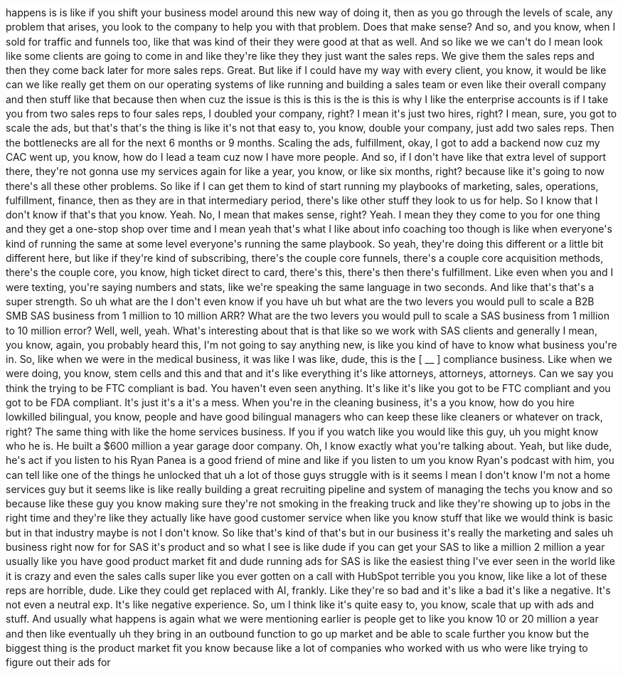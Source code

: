 happens is is like if you shift your business model around this new way of doing it, then as you go through the levels of scale, any problem that arises, you look to the company to help you with that problem. Does that make sense? And so, and you know, when I sold for traffic and funnels too, like that was kind of their they were good at that as well. And so like we we can't do I mean look like some clients are going to come in and like they're like they they just want the sales reps. We give them the sales reps and then they come back later for more sales reps. Great. But like if I could have my way with every client, you know, it would be like can we like really get them on our operating systems of like running and building a sales team or even like their overall company and then stuff like that because then when cuz the issue is this is this is the is this is why I like the enterprise accounts is if I take you from two sales reps to four sales reps, I doubled your company, right? I mean it's just two hires, right? I mean, sure, you got to scale the ads, but that's that's the thing is like it's not that easy to, you know, double your company, just add two sales reps. Then the bottlenecks are all for the next 6 months or 9 months. Scaling the ads, fulfillment, okay, I got to add a backend now cuz my CAC went up, you know, how do I lead a team cuz now I have more people. And so, if I don't have like that extra level of support there, they're not gonna use my services again for like a year, you know, or like six months, right? because like it's going to now there's all these other problems. So like if I can get them to kind of start running my playbooks of marketing, sales, operations, fulfillment, finance, then as they are in that intermediary period, there's like other stuff they look to us for help. So I know that I don't know if that's that you know. Yeah. No, I mean that makes sense, right? Yeah. I mean they they come to you for one thing and they get a one-stop shop over time and I mean yeah that's what I like about info coaching too though is like when everyone's kind of running the same at some level everyone's running the same playbook. So yeah, they're doing this different or a little bit different here, but like if they're kind of subscribing, there's the couple core funnels, there's a couple core acquisition methods, there's the couple core, you know, high ticket direct to card, there's this, there's then there's fulfillment. Like even when you and I were texting, you're saying numbers and stats, like we're speaking the same language in two seconds. And like that's that's a super strength. So uh what are the I don't even know if you have uh but what are the two levers you would pull to scale a B2B SMB SAS business from 1 million to 10 million ARR? What are the two levers you would pull to scale a SAS business from 1 million to 10 million error? Well, well, yeah. What's interesting about that is that like so we work with SAS clients and generally I mean, you know, again, you probably heard this, I'm not going to say anything new, is like you kind of have to know what business you're in. So, like when we were in the medical business, it was like I was like, dude, this is the [ __ ] compliance business. Like when we were doing, you know, stem cells and this and that and it's like everything it's like attorneys, attorneys, attorneys. Can we say you think the trying to be FTC compliant is bad. You haven't even seen anything. It's like it's like you got to be FTC compliant and you got to be FDA compliant. It's just it's a it's a mess. When you're in the cleaning business, it's a you know, how do you hire lowkilled bilingual, you know, people and have good bilingual managers who can keep these like cleaners or whatever on track, right? The same thing with like the home services business. If you if you watch like you would like this guy, uh you might know who he is. He built a $600 million a year garage door company. Oh, I know exactly what you're talking about. Yeah, but like dude, he's act if you listen to his Ryan Panea is a good friend of mine and like if you listen to um you know Ryan's podcast with him, you can tell like one of the things he unlocked that uh a lot of those guys struggle with is it seems I mean I don't know I'm not a home services guy but it seems like is like really building a great recruiting pipeline and system of managing the techs you know and so because like these guy you know making sure they're not smoking in the freaking truck and like they're showing up to jobs in the right time and they're like they actually like have good customer service when like you know stuff that like we would think is basic but in that industry maybe is not I don't know. So like that's kind of that's but in our business it's really the marketing and sales uh business right now for for SAS it's product and so what I see is like dude if you can get your SAS to like a million 2 million a year usually like you have good product market fit and dude running ads for SAS is like the easiest thing I've ever seen in the world like it is crazy and even the sales calls super like you ever gotten on a call with HubSpot terrible you you know, like like a lot of these reps are horrible, dude. Like they could get replaced with AI, frankly. Like they're so bad and it's like a bad it's like a negative. It's not even a neutral exp. It's like negative experience. So, um I think like it's quite easy to, you know, scale that up with ads and stuff. And usually what happens is again what we were mentioning earlier is people get to like you know 10 or 20 million a year and then like eventually uh they bring in an outbound function to go up market and be able to scale further you know but the biggest thing is the product market fit you know because like a lot of companies who worked with us who were like trying to figure out their ads for